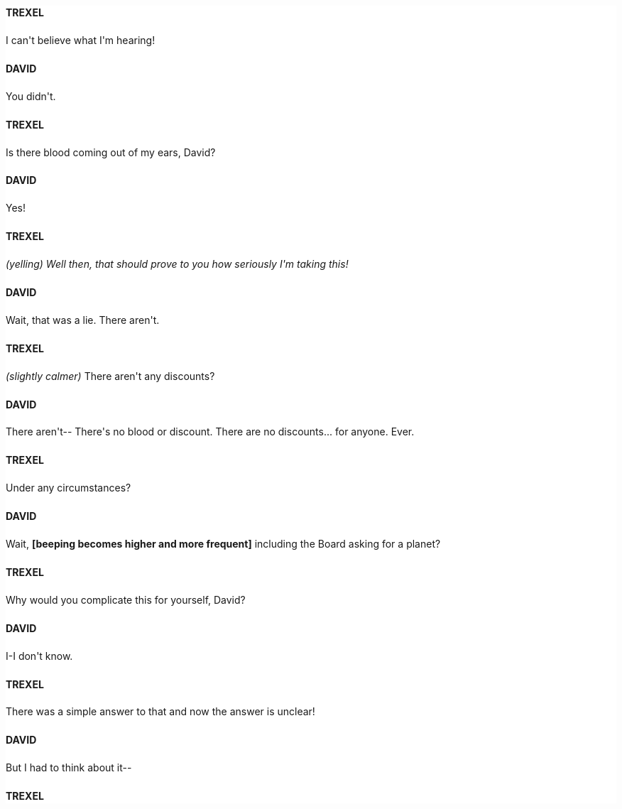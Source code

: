 #### TREXEL

I can't believe what I'm hearing!

#### DAVID

You didn't.

#### TREXEL

Is there blood coming out of my ears, David?

#### DAVID

Yes!

#### TREXEL

_(yelling)_ *Well then, that should prove to you how seriously I'm taking this!*

#### DAVID

Wait, that was a lie. There aren't.

#### TREXEL

_(slightly calmer)_ There aren't any discounts?

#### DAVID

There aren't-- There's no blood or discount. There are no discounts... for anyone. Ever.

#### TREXEL

Under any circumstances?

#### DAVID

Wait, __[beeping becomes higher and more frequent]__ including the Board asking for a planet?

#### TREXEL

Why would you complicate this for yourself, David?

#### DAVID

I-I don't know.

#### TREXEL

There was a simple answer to that and now the answer is unclear!

#### DAVID

But I had to think about it--

#### TREXEL
